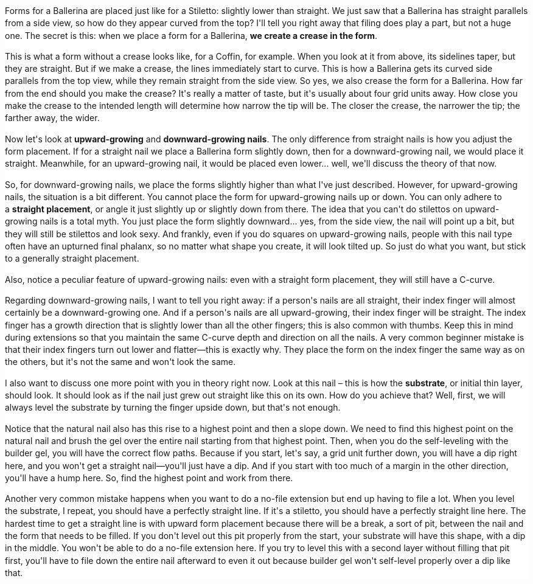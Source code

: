 Forms for a Ballerina are placed just like for a Stiletto: slightly lower than straight. We just saw that a Ballerina has straight parallels from a side view, so how do they appear curved from the top? I'll tell you right away that filing does play a part, but not a huge one. The secret is this: when we place a form for a Ballerina, **we create a crease in the form**.

This is what a form without a crease looks like, for a Coffin, for example. When you look at it from above, its sidelines taper, but they are straight. But if we make a crease, the lines immediately start to curve. This is how a Ballerina gets its curved side parallels from the top view, while they remain straight from the side view. So yes, we also crease the form for a Ballerina. How far from the end should you make the crease? It's really a matter of taste, but it's usually about four grid units away. How close you make the crease to the intended length will determine how narrow the tip will be. The closer the crease, the narrower the tip; the farther away, the wider.

Now let's look at **upward-growing** and **downward-growing nails**. The only difference from straight nails is how you adjust the form placement. If for a straight nail we place a Ballerina form slightly down, then for a downward-growing nail, we would place it straight. Meanwhile, for an upward-growing nail, it would be placed even lower... well, we'll discuss the theory of that now.

So, for downward-growing nails, we place the forms slightly higher than what I've just described. However, for upward-growing nails, the situation is a bit different. You cannot place the form for upward-growing nails up or down. You can only adhere to a **straight placement**, or angle it just slightly up or slightly down from there. The idea that you can't do stilettos on upward-growing nails is a total myth. You just place the form slightly downward... yes, from the side view, the nail will point up a bit, but they will still be stilettos and look sexy. And frankly, even if you do squares on upward-growing nails, people with this nail type often have an upturned final phalanx, so no matter what shape you create, it will look tilted up. So just do what you want, but stick to a generally straight placement.

Also, notice a peculiar feature of upward-growing nails: even with a straight form placement, they will still have a C-curve.

Regarding downward-growing nails, I want to tell you right away: if a person's nails are all straight, their index finger will almost certainly be a downward-growing one. And if a person's nails are all upward-growing, their index finger will be straight. The index finger has a growth direction that is slightly lower than all the other fingers; this is also common with thumbs. Keep this in mind during extensions so that you maintain the same C-curve depth and direction on all the nails. A very common beginner mistake is that their index fingers turn out lower and flatter—this is exactly why. They place the form on the index finger the same way as on the others, but it's not the same and won't look the same.

I also want to discuss one more point with you in theory right now. Look at this nail – this is how the **substrate**, or initial thin layer, should look. It should look as if the nail just grew out straight like this on its own. How do you achieve that? Well, first, we will always level the substrate by turning the finger upside down, but that's not enough.

Notice that the natural nail also has this rise to a highest point and then a slope down. We need to find this highest point on the natural nail and brush the gel over the entire nail starting from that highest point. Then, when you do the self-leveling with the builder gel, you will have the correct flow paths. Because if you start, let's say, a grid unit further down, you will have a dip right here, and you won't get a straight nail—you'll just have a dip. And if you start with too much of a margin in the other direction, you'll have a hump here. So, find the highest point and work from there.

Another very common mistake happens when you want to do a no-file extension but end up having to file a lot. When you level the substrate, I repeat, you should have a perfectly straight line. If it's a stiletto, you should have a perfectly straight line here. The hardest time to get a straight line is with upward form placement because there will be a break, a sort of pit, between the nail and the form that needs to be filled. If you don't level out this pit properly from the start, your substrate will have this shape, with a dip in the middle. You won't be able to do a no-file extension here. If you try to level this with a second layer without filling that pit first, you'll have to file down the entire nail afterward to even it out because builder gel won't self-level properly over a dip like that.

